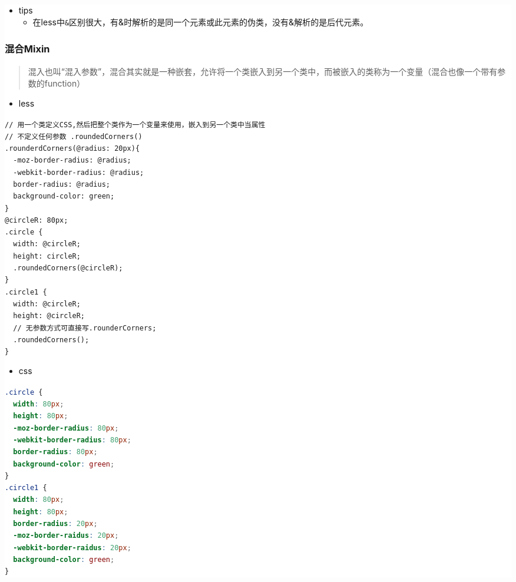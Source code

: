 * tips
  * 在less中`&`区别很大，有&时解析的是同一个元素或此元素的伪类，没有&解析的是后代元素。
  
### 混合Mixin

> 混入也叫“混入参数”，混合其实就是一种嵌套，允许将一个类嵌入到另一个类中，而被嵌入的类称为一个变量（混合也像一个带有参数的function）

* less

```less
// 用一个类定义CSS,然后把整个类作为一个变量来使用，嵌入到另一个类中当属性
// 不定义任何参数 .roundedCorners()
.rounderdCorners(@radius: 20px){
  -moz-border-radius: @radius;
  -webkit-border-radius: @radius;
  border-radius: @radius;
  background-color: green;
}
@circleR: 80px;
.circle {
  width: @circleR;
  height: circleR;
  .roundedCorners(@circleR);
}
.circle1 {
  width: @circleR;
  height: @circleR;
  // 无参数方式可直接写.rounderCorners;
  .roundedCorners();
}
```

* css

```css
.circle {
  width: 80px;
  height: 80px;
  -moz-border-radius: 80px;
  -webkit-border-radius: 80px;
  border-radius: 80px;
  background-color: green;
}
.circle1 {
  width: 80px;
  height: 80px;
  border-radius: 20px;
  -moz-border-raidus: 20px;
  -webkit-border-raidus: 20px;
  background-color: green;
}

```
